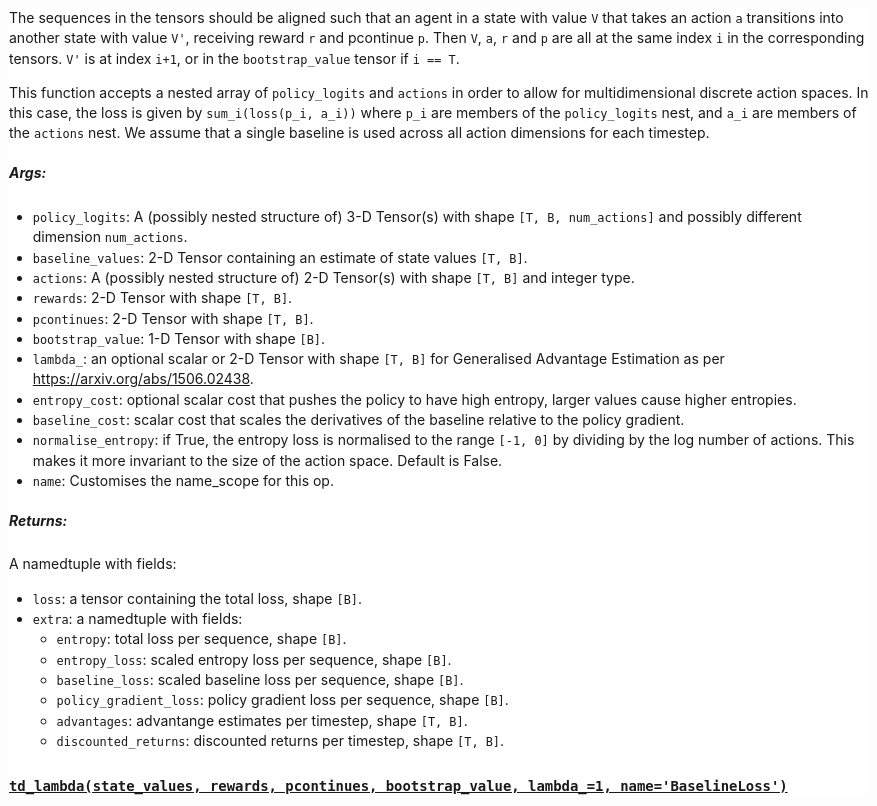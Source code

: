 The sequences in the tensors should be aligned such that an agent in a state
with value `V` that takes an action `a` transitions into another state
with value `V'`, receiving reward `r` and pcontinue `p`. Then `V`, `a`, `r`
and `p` are all at the same index `i` in the corresponding tensors. `V'` is
at index `i+1`, or in the `bootstrap_value` tensor if `i == T`.

This function accepts a nested array of `policy_logits` and `actions` in order
to allow for multidimensional discrete action spaces. In this case, the loss
is given by `sum_i(loss(p_i, a_i))` where `p_i` are members of the
`policy_logits` nest, and `a_i` are members of the `actions` nest.
We assume that a single baseline is used across all action dimensions for
each timestep.

##### Args:


* `policy_logits`: A (possibly nested structure of) 3-D Tensor(s) with shape
      `[T, B, num_actions]` and possibly different dimension `num_actions`.
* `baseline_values`: 2-D Tensor containing an estimate of state values `[T, B]`.
* `actions`: A (possibly nested structure of) 2-D Tensor(s) with shape
      `[T, B]` and integer type.
* `rewards`: 2-D Tensor with shape `[T, B]`.
* `pcontinues`: 2-D Tensor with shape `[T, B]`.
* `bootstrap_value`: 1-D Tensor with shape `[B]`.
* `lambda_`: an optional scalar or 2-D Tensor with shape `[T, B]` for
      Generalised Advantage Estimation as per
      https://arxiv.org/abs/1506.02438.
* `entropy_cost`: optional scalar cost that pushes the policy to have high
      entropy, larger values cause higher entropies.
* `baseline_cost`: scalar cost that scales the derivatives of the baseline
      relative to the policy gradient.
* `normalise_entropy`: if True, the entropy loss is normalised to the range
      `[-1, 0]` by dividing by the log number of actions. This makes it more
      invariant to the size of the action space. Default is False.
* `name`: Customises the name_scope for this op.

##### Returns:

  A namedtuple with fields:

  * `loss`: a tensor containing the total loss, shape `[B]`.
  * `extra`: a namedtuple with fields:
      * `entropy`: total loss per sequence, shape `[B]`.
      * `entropy_loss`: scaled entropy loss per sequence, shape `[B]`.
      * `baseline_loss`: scaled baseline loss per sequence, shape `[B]`.
      * `policy_gradient_loss`: policy gradient loss per sequence,
          shape `[B]`.
      * `advantages`: advantange estimates per timestep, shape `[T, B]`.
      * `discounted_returns`: discounted returns per timestep,
          shape `[T, B]`.


### [`td_lambda(state_values, rewards, pcontinues, bootstrap_value, lambda_=1, name='BaselineLoss')`](https://github.com/deepmind/trfl/blob/master/trfl/value_ops.py?l=160)
